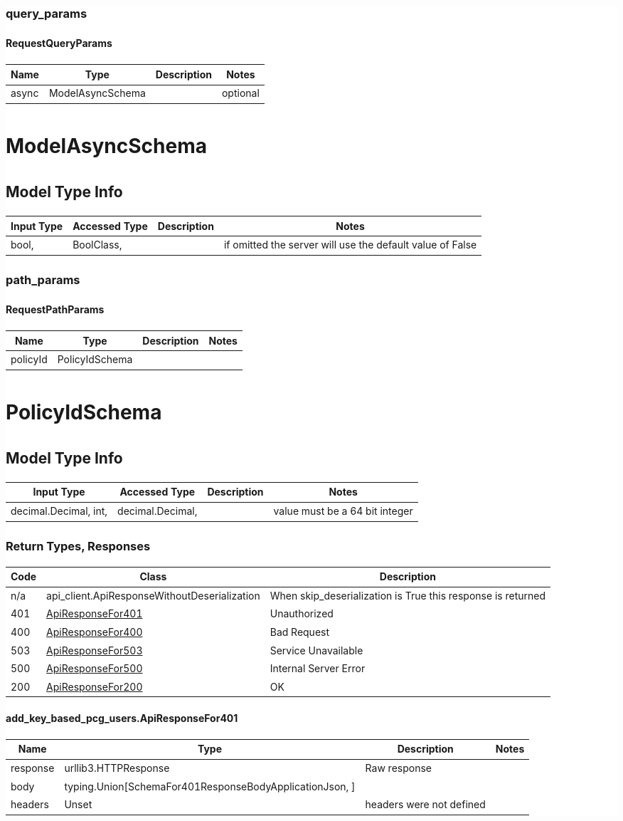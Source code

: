 
### query_params
#### RequestQueryParams

Name | Type | Description  | Notes
------------- | ------------- | ------------- | -------------
async | ModelAsyncSchema | | optional


# ModelAsyncSchema

## Model Type Info
Input Type | Accessed Type | Description | Notes
------------ | ------------- | ------------- | -------------
bool,  | BoolClass,  |  | if omitted the server will use the default value of False

### path_params
#### RequestPathParams

Name | Type | Description  | Notes
------------- | ------------- | ------------- | -------------
policyId | PolicyIdSchema | | 

# PolicyIdSchema

## Model Type Info
Input Type | Accessed Type | Description | Notes
------------ | ------------- | ------------- | -------------
decimal.Decimal, int,  | decimal.Decimal,  |  | value must be a 64 bit integer

### Return Types, Responses

Code | Class | Description
------------- | ------------- | -------------
n/a | api_client.ApiResponseWithoutDeserialization | When skip_deserialization is True this response is returned
401 | [ApiResponseFor401](#add_key_based_pcg_users.ApiResponseFor401) | Unauthorized
400 | [ApiResponseFor400](#add_key_based_pcg_users.ApiResponseFor400) | Bad Request
503 | [ApiResponseFor503](#add_key_based_pcg_users.ApiResponseFor503) | Service Unavailable
500 | [ApiResponseFor500](#add_key_based_pcg_users.ApiResponseFor500) | Internal Server Error
200 | [ApiResponseFor200](#add_key_based_pcg_users.ApiResponseFor200) | OK

#### add_key_based_pcg_users.ApiResponseFor401
Name | Type | Description  | Notes
------------- | ------------- | ------------- | -------------
response | urllib3.HTTPResponse | Raw response |
body | typing.Union[SchemaFor401ResponseBodyApplicationJson, ] |  |
headers | Unset | headers were not defined |
